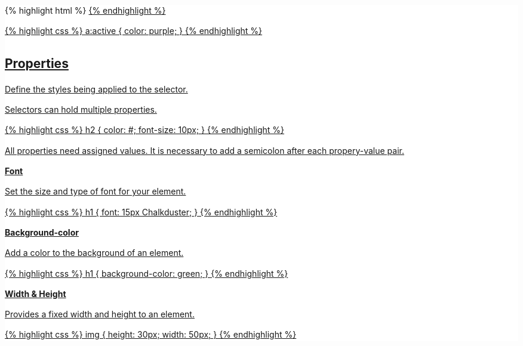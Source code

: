 {% highlight html %}
<a href="http://">
{% endhighlight %}

{% highlight css %}
a:active {
  color: purple;
}
{% endhighlight %}

## Properties

Define the styles being applied to the selector. 

Selectors can hold multiple properties. 

{% highlight css %}
h2 {
  color: #;
  font-size: 10px;
}
{% endhighlight %}

All properties need assigned values. It is necessary to add a semicolon after each propery-value pair. 

**Font**

Set the size and type of font for your element. 

{% highlight css %}
h1 {
  font: 15px Chalkduster;
}
{% endhighlight %}

**Background-color**

Add a color to the background of an element. 

{% highlight css %}
h1 {
  background-color: green;
}
{% endhighlight %}

**Width & Height**

Provides a fixed width and height to an element. 

{% highlight css %}
img {
  height: 30px;
  width: 50px;
}
{% endhighlight %}
